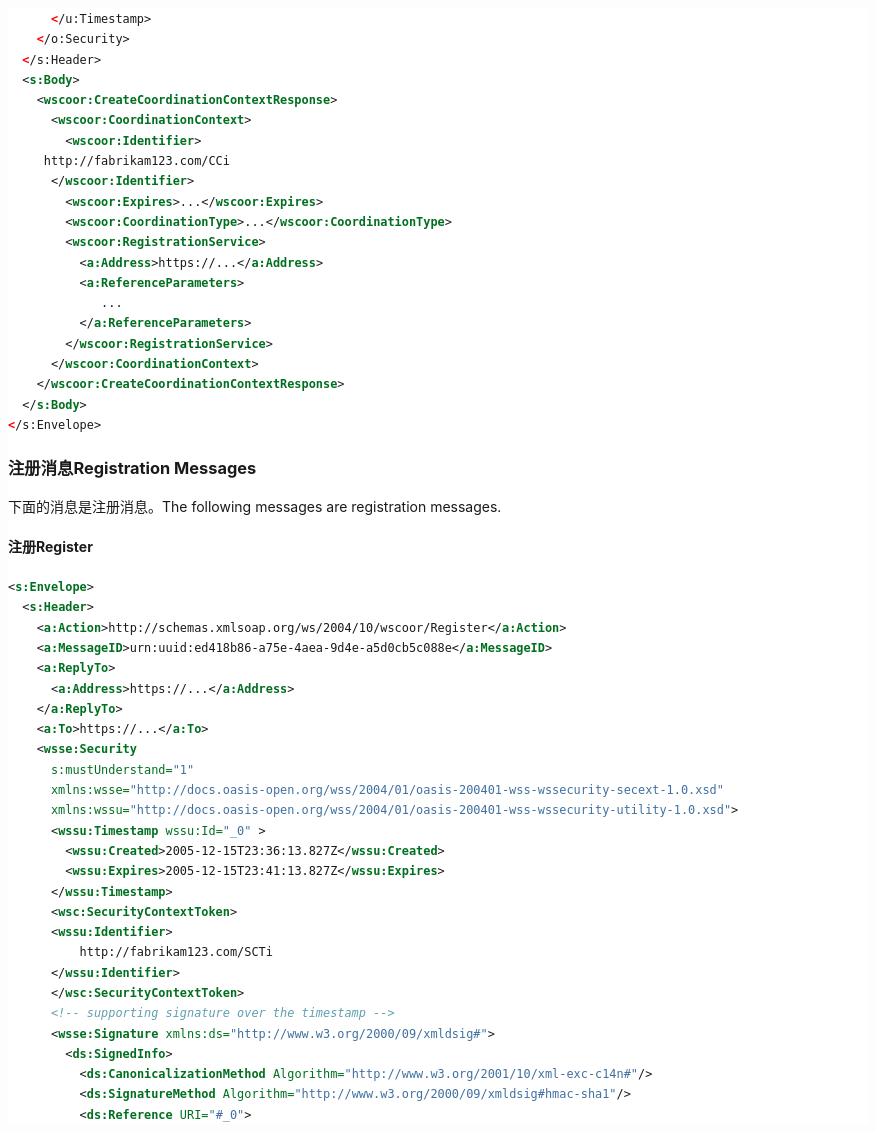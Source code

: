 ```xml  
      </u:Timestamp>  
    </o:Security>  
  </s:Header>  
  <s:Body>  
    <wscoor:CreateCoordinationContextResponse>  
      <wscoor:CoordinationContext>  
        <wscoor:Identifier>  
     http://fabrikam123.com/CCi  
      </wscoor:Identifier>  
        <wscoor:Expires>...</wscoor:Expires>  
        <wscoor:CoordinationType>...</wscoor:CoordinationType>  
        <wscoor:RegistrationService>  
          <a:Address>https://...</a:Address>  
          <a:ReferenceParameters>  
             ...  
          </a:ReferenceParameters>  
        </wscoor:RegistrationService>  
      </wscoor:CoordinationContext>  
    </wscoor:CreateCoordinationContextResponse>  
  </s:Body>  
</s:Envelope>  
```  
  
### <a name="registration-messages"></a><span data-ttu-id="d9712-219">注册消息</span><span class="sxs-lookup"><span data-stu-id="d9712-219">Registration Messages</span></span>  

 <span data-ttu-id="d9712-220">下面的消息是注册消息。</span><span class="sxs-lookup"><span data-stu-id="d9712-220">The following messages are registration messages.</span></span>  
  
#### <a name="register"></a><span data-ttu-id="d9712-221">注册</span><span class="sxs-lookup"><span data-stu-id="d9712-221">Register</span></span>  
  
```xml  
<s:Envelope>  
  <s:Header>  
    <a:Action>http://schemas.xmlsoap.org/ws/2004/10/wscoor/Register</a:Action>  
    <a:MessageID>urn:uuid:ed418b86-a75e-4aea-9d4e-a5d0cb5c088e</a:MessageID>  
    <a:ReplyTo>  
      <a:Address>https://...</a:Address>
    </a:ReplyTo>  
    <a:To>https://...</a:To>  
    <wsse:Security
      s:mustUnderstand="1"
      xmlns:wsse="http://docs.oasis-open.org/wss/2004/01/oasis-200401-wss-wssecurity-secext-1.0.xsd"  
      xmlns:wssu="http://docs.oasis-open.org/wss/2004/01/oasis-200401-wss-wssecurity-utility-1.0.xsd">  
      <wssu:Timestamp wssu:Id="_0" >  
        <wssu:Created>2005-12-15T23:36:13.827Z</wssu:Created>  
        <wssu:Expires>2005-12-15T23:41:13.827Z</wssu:Expires>  
      </wssu:Timestamp>  
      <wsc:SecurityContextToken>  
      <wssu:Identifier>  
          http://fabrikam123.com/SCTi  
      </wssu:Identifier>  
      </wsc:SecurityContextToken>  
      <!-- supporting signature over the timestamp -->  
      <wsse:Signature xmlns:ds="http://www.w3.org/2000/09/xmldsig#">  
        <ds:SignedInfo>  
          <ds:CanonicalizationMethod Algorithm="http://www.w3.org/2001/10/xml-exc-c14n#"/>  
          <ds:SignatureMethod Algorithm="http://www.w3.org/2000/09/xmldsig#hmac-sha1"/>  
          <ds:Reference URI="#_0">  
```